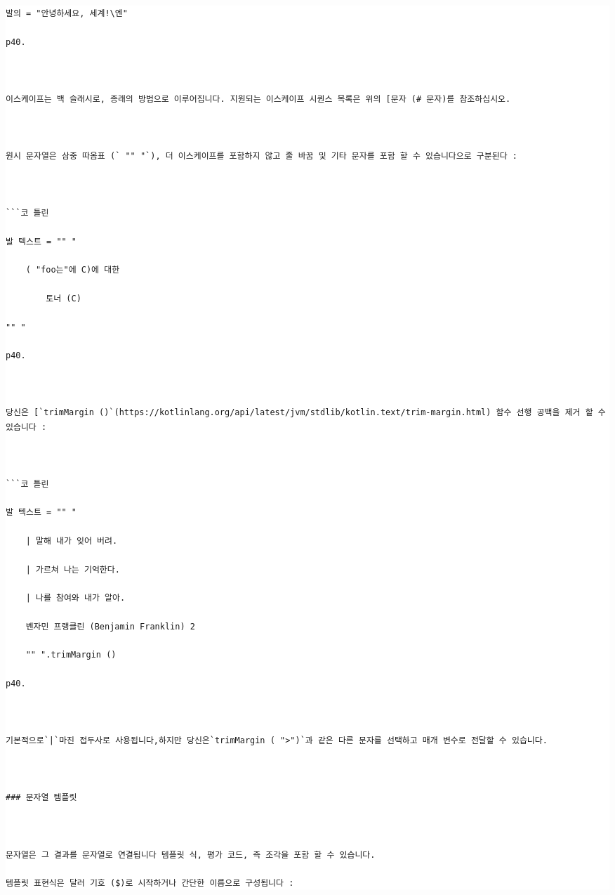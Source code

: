 ```코 틀린
발의 = "안녕하세요, 세계!\엔"

p40.

 

이스케이프는 백 슬래시로, 종래의 방법으로 이루어집니다. 지원되는 이스케이프 시퀀스 목록은 위의 [문자 (# 문자)를 참조하십시오.

 

원시 문자열은 삼중 따옴표 (` "" "`), 더 이스케이프를 포함하지 않고 줄 바꿈 및 기타 문자를 포함 할 수 있습니다으로 구분된다 :

 

```코 틀린

발 텍스트 = "" "

    ( "foo는"에 C)에 대한

        토너 (C)

"" "

p40.

 

당신은 [`trimMargin ()`(https://kotlinlang.org/api/latest/jvm/stdlib/kotlin.text/trim-margin.html) 함수 선행 공백을 제거 할 수 있습니다 :

 

```코 틀린

발 텍스트 = "" "

    | 말해 내가 잊어 버려.

    | 가르쳐 나는 기억한다.

    | 나를 참여와 내가 알아.

    벤자민 프랭클린 (Benjamin Franklin) 2

    "" ".trimMargin ()

p40.

 

기본적으로`|`마진 접두사로 사용됩니다,하지만 당신은`trimMargin ( ">")`과 같은 다른 문자를 선택하고 매개 변수로 전달할 수 있습니다.

 

### 문자열 템플릿

 

문자열은 그 결과를 문자열로 연결됩니다 템플릿 식, 평가 코드, 즉 조각을 포함 할 수 있습니다.

템플릿 표현식은 달러 기호 ($)로 시작하거나 간단한 이름으로 구성됩니다 :

```